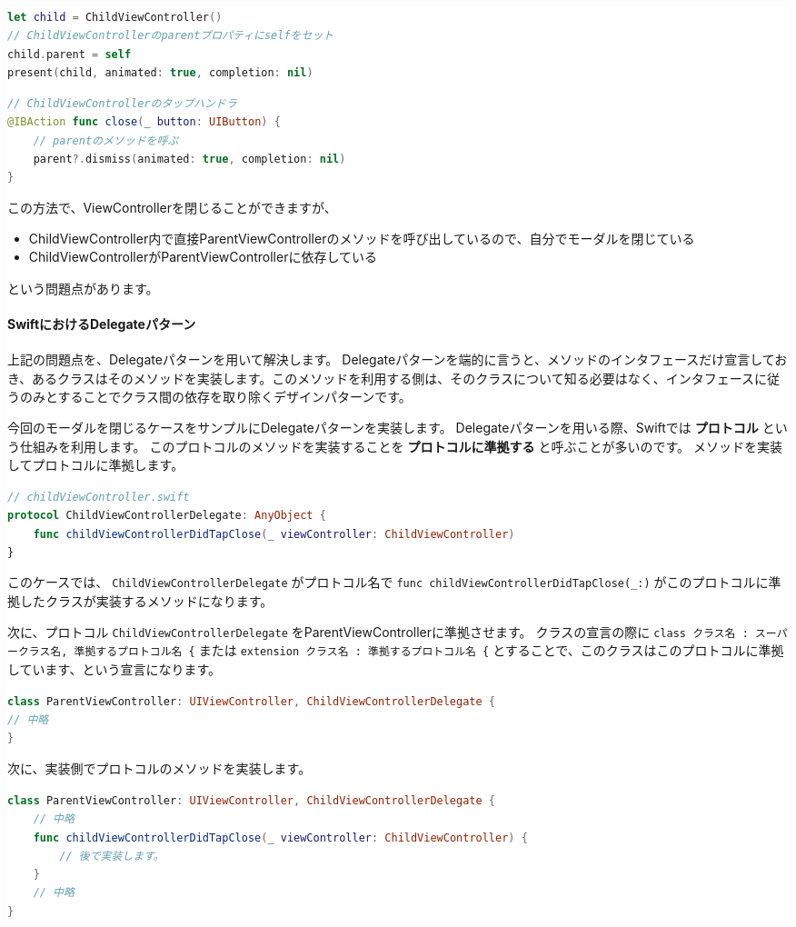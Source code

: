 ```swift
let child = ChildViewController()
// ChildViewControllerのparentプロパティにselfをセット
child.parent = self
present(child, animated: true, completion: nil)
```

```swift
// ChildViewControllerのタップハンドラ
@IBAction func close(_ button: UIButton) {
    // parentのメソッドを呼ぶ
    parent?.dismiss(animated: true, completion: nil)
}
```

この方法で、ViewControllerを閉じることができますが、

* ChildViewController内で直接ParentViewControllerのメソッドを呼び出しているので、自分でモーダルを閉じている
* ChildViewControllerがParentViewControllerに依存している

という問題点があります。

#### SwiftにおけるDelegateパターン

上記の問題点を、Delegateパターンを用いて解決します。
Delegateパターンを端的に言うと、メソッドのインタフェースだけ宣言しておき、あるクラスはそのメソッドを実装します。このメソッドを利用する側は、そのクラスについて知る必要はなく、インタフェースに従うのみとすることでクラス間の依存を取り除くデザインパターンです。

今回のモーダルを閉じるケースをサンプルにDelegateパターンを実装します。
Delegateパターンを用いる際、Swiftでは **プロトコル** という仕組みを利用します。
このプロトコルのメソッドを実装することを **プロトコルに準拠する** と呼ぶことが多いのです。
メソッドを実装してプロトコルに準拠します。

```swift
// childViewController.swift
protocol ChildViewControllerDelegate: AnyObject {
    func childViewControllerDidTapClose(_ viewController: ChildViewController)
}
```

このケースでは、 `ChildViewControllerDelegate` がプロトコル名で `func childViewControllerDidTapClose(_:)` がこのプロトコルに準拠したクラスが実装するメソッドになります。

次に、プロトコル `ChildViewControllerDelegate` をParentViewControllerに準拠させます。
クラスの宣言の際に `class クラス名 : スーパークラス名, 準拠するプロトコル名 {` または `extension クラス名 : 準拠するプロトコル名 {` とすることで、このクラスはこのプロトコルに準拠しています、という宣言になります。

```swift
class ParentViewController: UIViewController, ChildViewControllerDelegate {
// 中略
}
```

次に、実装側でプロトコルのメソッドを実装します。

```swift
class ParentViewController: UIViewController, ChildViewControllerDelegate {
    // 中略
    func childViewControllerDidTapClose(_ viewController: ChildViewController) {
        // 後で実装します。
    }
    // 中略
}
```
